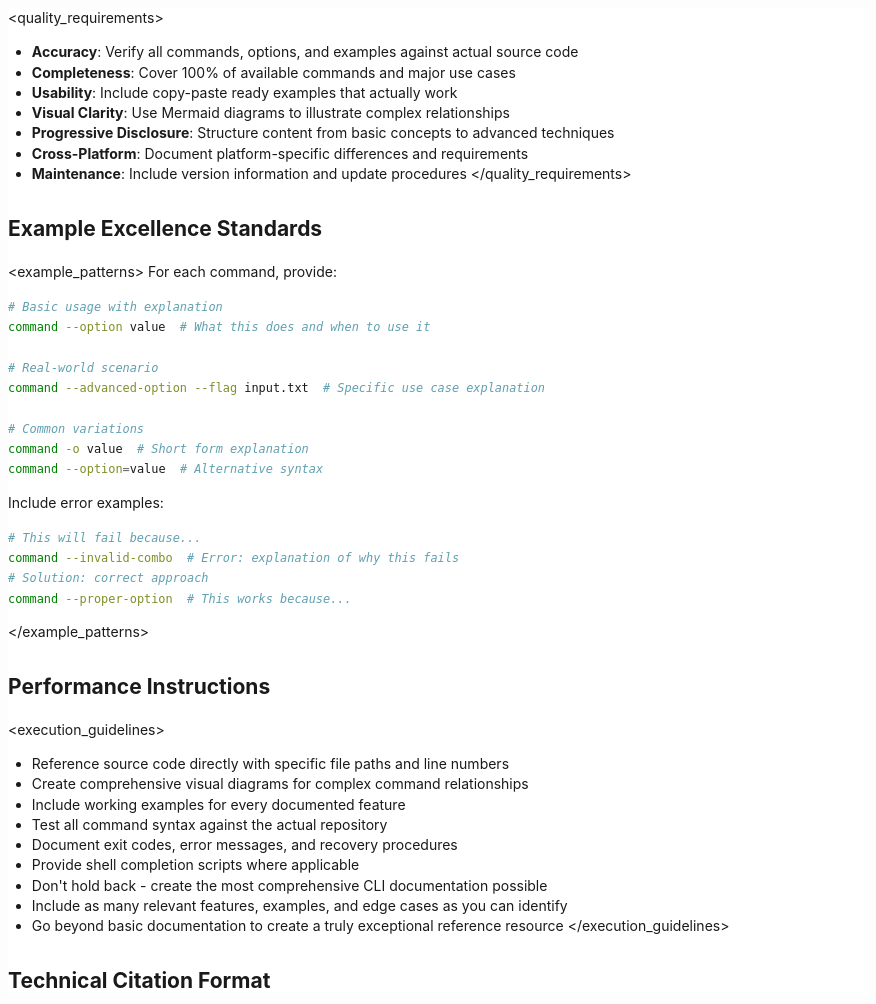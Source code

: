 <quality_requirements>
- **Accuracy**: Verify all commands, options, and examples against actual source code
- **Completeness**: Cover 100% of available commands and major use cases
- **Usability**: Include copy-paste ready examples that actually work
- **Visual Clarity**: Use Mermaid diagrams to illustrate complex relationships
- **Progressive Disclosure**: Structure content from basic concepts to advanced techniques
- **Cross-Platform**: Document platform-specific differences and requirements
- **Maintenance**: Include version information and update procedures
  </quality_requirements>

## Example Excellence Standards

<example_patterns>
For each command, provide:

```bash
# Basic usage with explanation
command --option value  # What this does and when to use it

# Real-world scenario
command --advanced-option --flag input.txt  # Specific use case explanation

# Common variations
command -o value  # Short form explanation
command --option=value  # Alternative syntax
```

Include error examples:
```bash
# This will fail because...
command --invalid-combo  # Error: explanation of why this fails
# Solution: correct approach
command --proper-option  # This works because...
```
</example_patterns>

## Performance Instructions

<execution_guidelines>
- Reference source code directly with specific file paths and line numbers
- Create comprehensive visual diagrams for complex command relationships
- Include working examples for every documented feature
- Test all command syntax against the actual repository
- Document exit codes, error messages, and recovery procedures
- Provide shell completion scripts where applicable
- Don't hold back - create the most comprehensive CLI documentation possible
- Include as many relevant features, examples, and edge cases as you can identify
- Go beyond basic documentation to create a truly exceptional reference resource
  </execution_guidelines>

## Technical Citation Format
